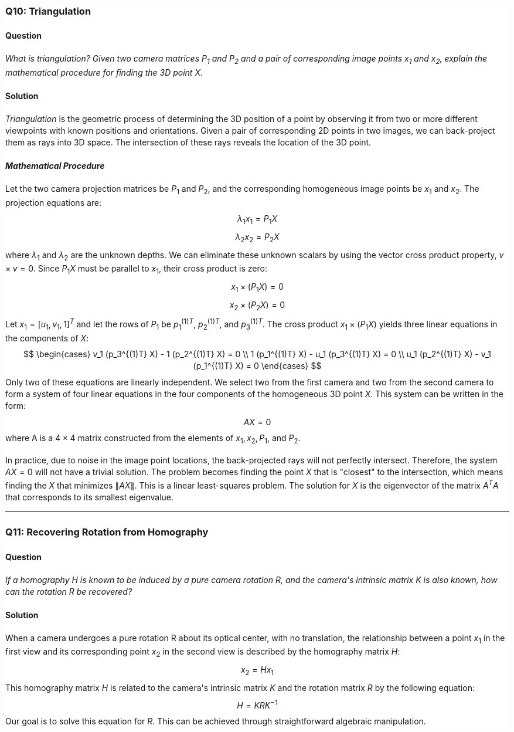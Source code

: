 ### Q10: Triangulation

#### Question
*What is triangulation? Given two camera matrices $P_1$ and $P_2$ and a pair of corresponding image points $x_1$ and $x_2$, explain the mathematical procedure for finding the 3D point X.*

#### Solution
*Triangulation* is the geometric process of determining the 3D position of a point by observing it from two or more different viewpoints with known positions and orientations. Given a pair of corresponding 2D points in two images, we can back-project them as rays into 3D space. The intersection of these rays reveals the location of the 3D point.

#### *Mathematical Procedure*
Let the two camera projection matrices be $P_1$ and $P_2$, and the corresponding homogeneous image points be $x_1$ and $x_2$. The projection equations are:
$$ \lambda_1 x_1 = P_1 X $$
$$ \lambda_2 x_2 = P_2 X $$
where $\lambda_1$ and $\lambda_2$ are the unknown depths. We can eliminate these unknown scalars by using the vector cross product property, $v \times v = 0$. Since $P_1 X$ must be parallel to $x_1$, their cross product is zero:
$$ x_1 \times (P_1 X) = 0 $$
$$ x_2 \times (P_2 X) = 0 $$
Let $x_1 = [u_1, v_1, 1]^T$ and let the rows of $P_1$ be $p_1^{(1)T}$, $p_2^{(1)T}$, and $p_3^{(1)T}$. The cross product $x_1 \times (P_1 X)$ yields three linear equations in the components of $X$:
$$ \begin{cases} v_1 (p_3^{(1)T} X) - 1 (p_2^{(1)T} X) = 0 \\ 1 (p_1^{(1)T} X) - u_1 (p_3^{(1)T} X) = 0 \\ u_1 (p_2^{(1)T} X) - v_1 (p_1^{(1)T} X) = 0 \end{cases} $$
Only two of these equations are linearly independent. We select two from the first camera and two from the second camera to form a system of four linear equations in the four components of the homogeneous 3D point $X$. This system can be written in the form:
$$ A X = 0 $$
where A is a $4 \times 4$ matrix constructed from the elements of $x_1, x_2, P_1,$ and $P_2$.

In practice, due to noise in the image point locations, the back-projected rays will not perfectly intersect. Therefore, the system $AX=0$ will not have a trivial solution. The problem becomes finding the point $X$ that is "closest" to the intersection, which means finding the $X$ that minimizes $\|AX\|$. This is a linear least-squares problem. The solution for $X$ is the eigenvector of the matrix $A^T A$ that corresponds to its smallest eigenvalue.


---
### Q11: Recovering Rotation from Homography

#### Question
*If a homography H is known to be induced by a pure camera rotation R, and the camera's intrinsic matrix K is also known, how can the rotation R be recovered?*

#### Solution
When a camera undergoes a pure rotation R about its optical center, with no translation, the relationship between a point $x_1$ in the first view and its corresponding point $x_2$ in the second view is described by the homography matrix $H$:
$$ x_2 = H x_1 $$
This homography matrix $H$ is related to the camera's intrinsic matrix $K$ and the rotation matrix $R$ by the following equation:
$$ H = K R K^{-1} $$
Our goal is to solve this equation for $R$. This can be achieved through straightforward algebraic manipulation.
